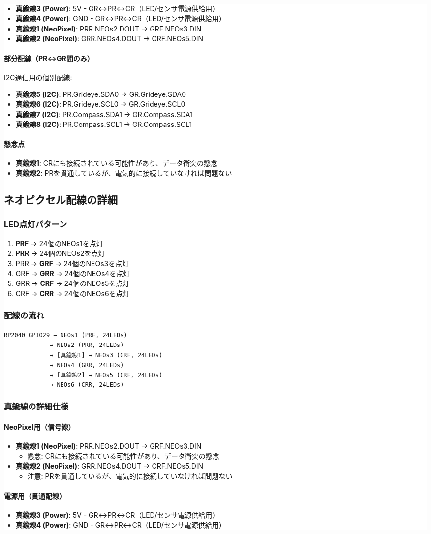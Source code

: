 - **真鍮線3 (Power)**: 5V - GR↔PR↔CR（LED/センサ電源供給用）
- **真鍮線4 (Power)**: GND - GR↔PR↔CR（LED/センサ電源供給用）
- **真鍮線1 (NeoPixel)**: PRR.NEOs2.DOUT → GRF.NEOs3.DIN
- **真鍮線2 (NeoPixel)**: GRR.NEOs4.DOUT → CRF.NEOs5.DIN

#### 部分配線（PR↔GR間のみ）

I2C通信用の個別配線:
- **真鍮線5 (I2C)**: PR.Grideye.SDA0 → GR.Grideye.SDA0
- **真鍮線6 (I2C)**: PR.Grideye.SCL0 → GR.Grideye.SCL0
- **真鍮線7 (I2C)**: PR.Compass.SDA1 → GR.Compass.SDA1
- **真鍮線8 (I2C)**: PR.Compass.SCL1 → GR.Compass.SCL1

#### 懸念点

- **真鍮線1**: CRにも接続されている可能性があり、データ衝突の懸念
- **真鍮線2**: PRを貫通しているが、電気的に接続していなければ問題ない

## ネオピクセル配線の詳細

### LED点灯パターン

1. **PRF** → 24個のNEOs1を点灯
2. **PRR** → 24個のNEOs2を点灯
3. PRR → **GRF** → 24個のNEOs3を点灯
4. GRF → **GRR** → 24個のNEOs4を点灯
5. GRR → **CRF** → 24個のNEOs5を点灯
6. CRF → **CRR** → 24個のNEOs6を点灯

### 配線の流れ

```
RP2040 GPIO29 → NEOs1 (PRF, 24LEDs)
             → NEOs2 (PRR, 24LEDs)
             → [真鍮線1] → NEOs3 (GRF, 24LEDs)
             → NEOs4 (GRR, 24LEDs)
             → [真鍮線2] → NEOs5 (CRF, 24LEDs)
             → NEOs6 (CRR, 24LEDs)
```

### 真鍮線の詳細仕様

#### NeoPixel用（信号線）

- **真鍮線1 (NeoPixel)**: PRR.NEOs2.DOUT → GRF.NEOs3.DIN
  - 懸念: CRにも接続されている可能性があり、データ衝突の懸念
- **真鍮線2 (NeoPixel)**: GRR.NEOs4.DOUT → CRF.NEOs5.DIN
  - 注意: PRを貫通しているが、電気的に接続していなければ問題ない

#### 電源用（貫通配線）

- **真鍮線3 (Power)**: 5V - GR↔PR↔CR（LED/センサ電源供給用）
- **真鍮線4 (Power)**: GND - GR↔PR↔CR（LED/センサ電源供給用）
